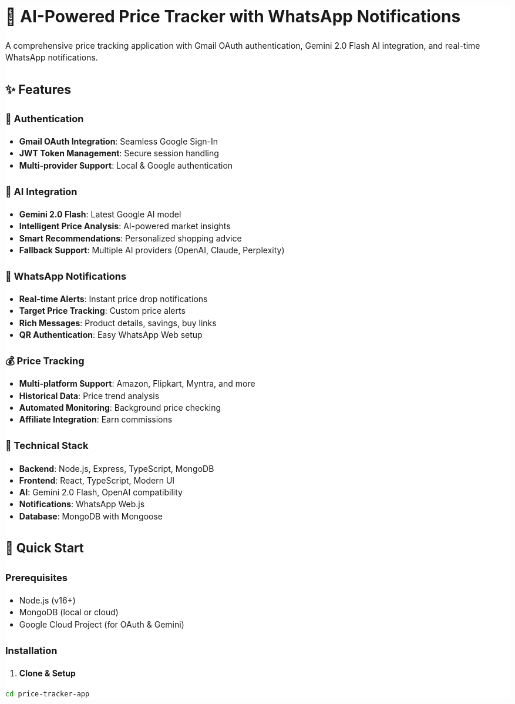 # 🛒 AI-Powered Price Tracker with WhatsApp Notifications

A comprehensive price tracking application with Gmail OAuth authentication, Gemini 2.0 Flash AI integration, and real-time WhatsApp notifications.

## ✨ Features

### 🔐 Authentication
- **Gmail OAuth Integration**: Seamless Google Sign-In
- **JWT Token Management**: Secure session handling
- **Multi-provider Support**: Local & Google authentication

### 🤖 AI Integration
- **Gemini 2.0 Flash**: Latest Google AI model
- **Intelligent Price Analysis**: AI-powered market insights
- **Smart Recommendations**: Personalized shopping advice
- **Fallback Support**: Multiple AI providers (OpenAI, Claude, Perplexity)

### 📱 WhatsApp Notifications
- **Real-time Alerts**: Instant price drop notifications
- **Target Price Tracking**: Custom price alerts
- **Rich Messages**: Product details, savings, buy links
- **QR Authentication**: Easy WhatsApp Web setup

### 💰 Price Tracking
- **Multi-platform Support**: Amazon, Flipkart, Myntra, and more
- **Historical Data**: Price trend analysis
- **Automated Monitoring**: Background price checking
- **Affiliate Integration**: Earn commissions

### 🔧 Technical Stack
- **Backend**: Node.js, Express, TypeScript, MongoDB
- **Frontend**: React, TypeScript, Modern UI
- **AI**: Gemini 2.0 Flash, OpenAI compatibility
- **Notifications**: WhatsApp Web.js
- **Database**: MongoDB with Mongoose

## 🚀 Quick Start

### Prerequisites
- Node.js (v16+)
- MongoDB (local or cloud)
- Google Cloud Project (for OAuth & Gemini)

### Installation

1. **Clone & Setup**
```bash
cd price-tracker-app
```
